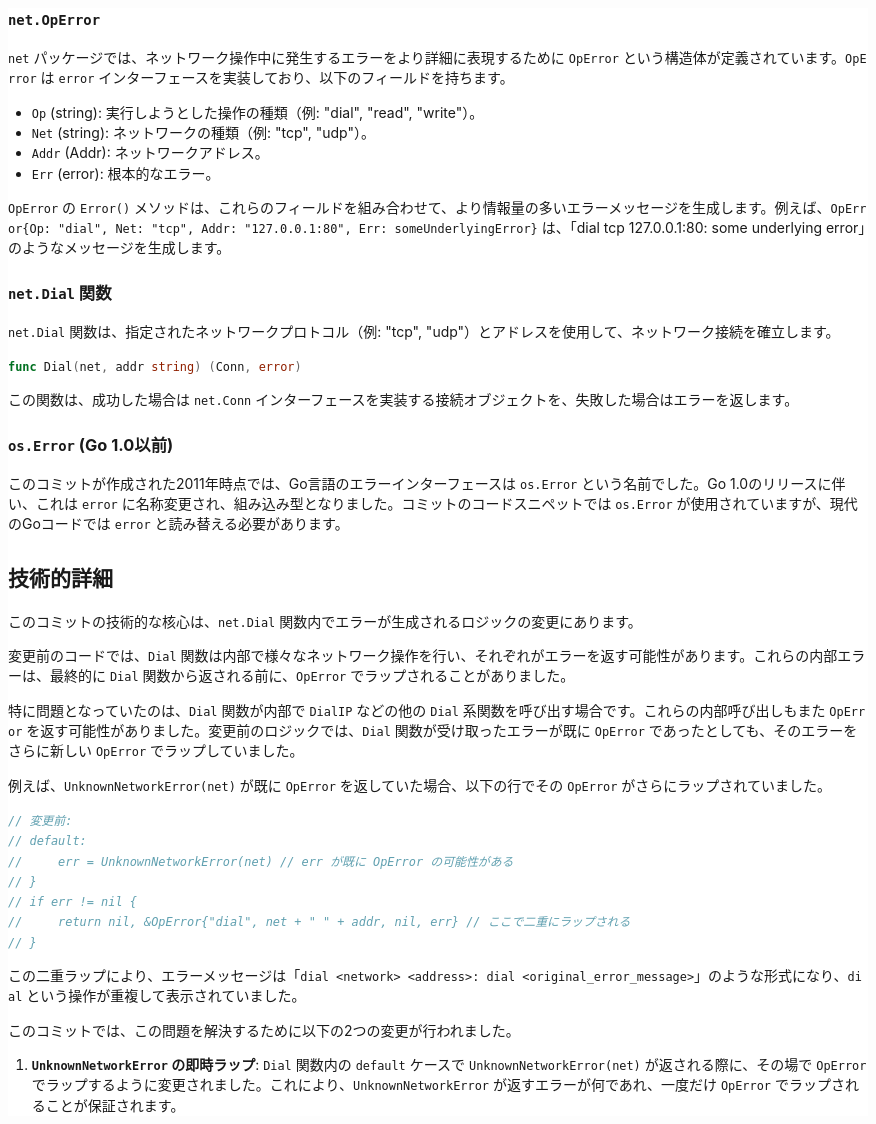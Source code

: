 ### `net.OpError`

`net` パッケージでは、ネットワーク操作中に発生するエラーをより詳細に表現するために `OpError` という構造体が定義されています。`OpError` は `error` インターフェースを実装しており、以下のフィールドを持ちます。

- `Op` (string): 実行しようとした操作の種類（例: "dial", "read", "write"）。
- `Net` (string): ネットワークの種類（例: "tcp", "udp"）。
- `Addr` (Addr): ネットワークアドレス。
- `Err` (error): 根本的なエラー。

`OpError` の `Error()` メソッドは、これらのフィールドを組み合わせて、より情報量の多いエラーメッセージを生成します。例えば、`OpError{Op: "dial", Net: "tcp", Addr: "127.0.0.1:80", Err: someUnderlyingError}` は、「dial tcp 127.0.0.1:80: some underlying error」のようなメッセージを生成します。

### `net.Dial` 関数

`net.Dial` 関数は、指定されたネットワークプロトコル（例: "tcp", "udp"）とアドレスを使用して、ネットワーク接続を確立します。

```go
func Dial(net, addr string) (Conn, error)
```

この関数は、成功した場合は `net.Conn` インターフェースを実装する接続オブジェクトを、失敗した場合はエラーを返します。

### `os.Error` (Go 1.0以前)

このコミットが作成された2011年時点では、Go言語のエラーインターフェースは `os.Error` という名前でした。Go 1.0のリリースに伴い、これは `error` に名称変更され、組み込み型となりました。コミットのコードスニペットでは `os.Error` が使用されていますが、現代のGoコードでは `error` と読み替える必要があります。

## 技術的詳細

このコミットの技術的な核心は、`net.Dial` 関数内でエラーが生成されるロジックの変更にあります。

変更前のコードでは、`Dial` 関数は内部で様々なネットワーク操作を行い、それぞれがエラーを返す可能性があります。これらの内部エラーは、最終的に `Dial` 関数から返される前に、`OpError` でラップされることがありました。

特に問題となっていたのは、`Dial` 関数が内部で `DialIP` などの他の `Dial` 系関数を呼び出す場合です。これらの内部呼び出しもまた `OpError` を返す可能性がありました。変更前のロジックでは、`Dial` 関数が受け取ったエラーが既に `OpError` であったとしても、そのエラーをさらに新しい `OpError` でラップしていました。

例えば、`UnknownNetworkError(net)` が既に `OpError` を返していた場合、以下の行でその `OpError` がさらにラップされていました。

```go
// 変更前:
// default:
//     err = UnknownNetworkError(net) // err が既に OpError の可能性がある
// }
// if err != nil {
//     return nil, &OpError{"dial", net + " " + addr, nil, err} // ここで二重にラップされる
// }
```

この二重ラップにより、エラーメッセージは「`dial <network> <address>: dial <original_error_message>`」のような形式になり、`dial` という操作が重複して表示されていました。

このコミットでは、この問題を解決するために以下の2つの変更が行われました。

1.  **`UnknownNetworkError` の即時ラップ**: `Dial` 関数内の `default` ケースで `UnknownNetworkError(net)` が返される際に、その場で `OpError` でラップするように変更されました。これにより、`UnknownNetworkError` が返すエラーが何であれ、一度だけ `OpError` でラップされることが保証されます。
